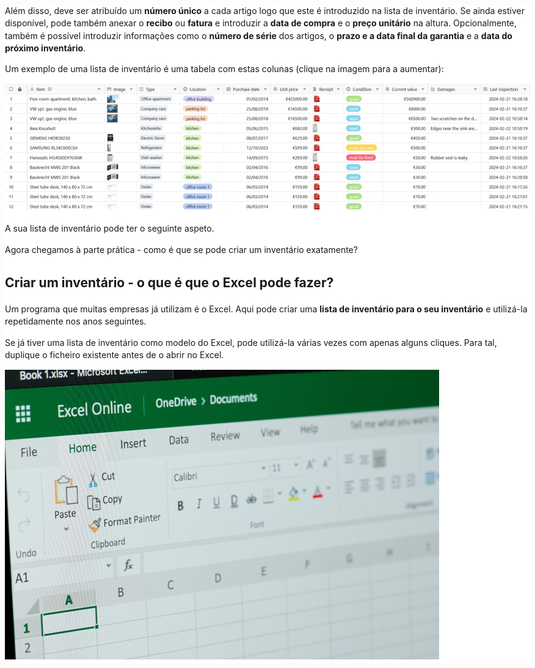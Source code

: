 Além disso, deve ser atribuído um **número único** a cada artigo logo que este é introduzido na lista de inventário. Se ainda estiver disponível, pode também anexar o **recibo** ou **fatura** e introduzir a **data de compra** e o **preço unitário** na altura. Opcionalmente, também é possível introduzir informações como o **número de série** dos artigos, o **prazo e a data final da garantia** e a **data do próximo inventário**.

Um exemplo de uma lista de inventário é uma tabela com estas colunas (clique na imagem para a aumentar):

![Exemplo: Modelo para uma lista de inventário](images/Beispiel-Vorlage-fuer-eine-Inventarliste.png)

A sua lista de inventário pode ter o seguinte aspeto.

Agora chegamos à parte prática - como é que se pode criar um inventário exatamente?

## Criar um inventário - o que é que o Excel pode fazer?

Um programa que muitas empresas já utilizam é o Excel. Aqui pode criar uma **lista de inventário para o seu inventário** e utilizá-la repetidamente nos anos seguintes.

Se já tiver uma lista de inventário como modelo do Excel, pode utilizá-la várias vezes com apenas alguns cliques. Para tal, duplique o ficheiro existente antes de o abrir no Excel.

![Excel para uma lista de inventário.](Inventarliste-Vorlage-3_AdobeStock_288360292_bearbeitet-711x474.jpg)
